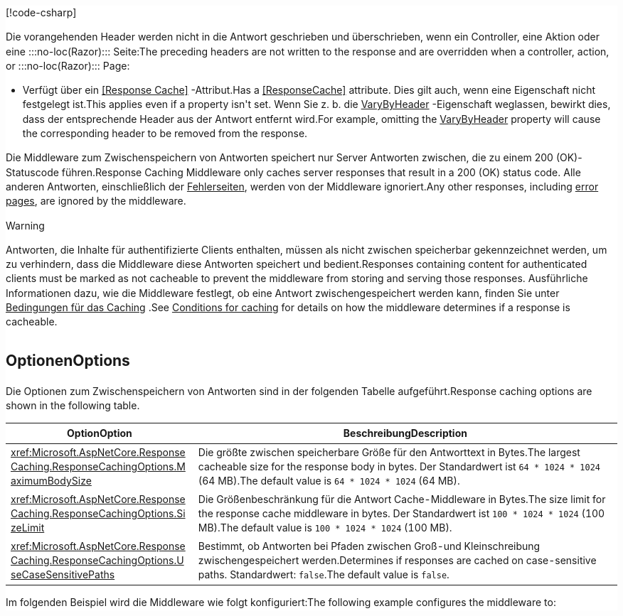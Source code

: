 [!code-csharp[](middleware/samples_snippets/3.x/AddHeaders.cs)]

<span data-ttu-id="157e1-117">Die vorangehenden Header werden nicht in die Antwort geschrieben und überschrieben, wenn ein Controller, eine Aktion oder eine :::no-loc(Razor)::: Seite:</span><span class="sxs-lookup"><span data-stu-id="157e1-117">The preceding headers are not written to the response and are overridden when a controller, action, or :::no-loc(Razor)::: Page:</span></span>

* <span data-ttu-id="157e1-118">Verfügt über ein [[Response Cache]](xref:Microsoft.AspNetCore.Mvc.ResponseCacheAttribute) -Attribut.</span><span class="sxs-lookup"><span data-stu-id="157e1-118">Has a [[ResponseCache]](xref:Microsoft.AspNetCore.Mvc.ResponseCacheAttribute) attribute.</span></span> <span data-ttu-id="157e1-119">Dies gilt auch, wenn eine Eigenschaft nicht festgelegt ist.</span><span class="sxs-lookup"><span data-stu-id="157e1-119">This applies even if a property isn't set.</span></span> <span data-ttu-id="157e1-120">Wenn Sie z. b. die [VaryByHeader](./response.md#vary) -Eigenschaft weglassen, bewirkt dies, dass der entsprechende Header aus der Antwort entfernt wird.</span><span class="sxs-lookup"><span data-stu-id="157e1-120">For example, omitting the [VaryByHeader](./response.md#vary) property will cause the corresponding header to be removed from the response.</span></span>

<span data-ttu-id="157e1-121">Die Middleware zum Zwischenspeichern von Antworten speichert nur Server Antworten zwischen, die zu einem 200 (OK)-Statuscode führen.</span><span class="sxs-lookup"><span data-stu-id="157e1-121">Response Caching Middleware only caches server responses that result in a 200 (OK) status code.</span></span> <span data-ttu-id="157e1-122">Alle anderen Antworten, einschließlich der [Fehlerseiten](xref:fundamentals/error-handling), werden von der Middleware ignoriert.</span><span class="sxs-lookup"><span data-stu-id="157e1-122">Any other responses, including [error pages](xref:fundamentals/error-handling), are ignored by the middleware.</span></span>

> [!WARNING]
> <span data-ttu-id="157e1-123">Antworten, die Inhalte für authentifizierte Clients enthalten, müssen als nicht zwischen speicherbar gekennzeichnet werden, um zu verhindern, dass die Middleware diese Antworten speichert und bedient.</span><span class="sxs-lookup"><span data-stu-id="157e1-123">Responses containing content for authenticated clients must be marked as not cacheable to prevent the middleware from storing and serving those responses.</span></span> <span data-ttu-id="157e1-124">Ausführliche Informationen dazu, wie die Middleware festlegt, ob eine Antwort zwischengespeichert werden kann, finden Sie unter [Bedingungen für das Caching](#conditions-for-caching) .</span><span class="sxs-lookup"><span data-stu-id="157e1-124">See [Conditions for caching](#conditions-for-caching) for details on how the middleware determines if a response is cacheable.</span></span>

## <a name="options"></a><span data-ttu-id="157e1-125">Optionen</span><span class="sxs-lookup"><span data-stu-id="157e1-125">Options</span></span>

<span data-ttu-id="157e1-126">Die Optionen zum Zwischenspeichern von Antworten sind in der folgenden Tabelle aufgeführt.</span><span class="sxs-lookup"><span data-stu-id="157e1-126">Response caching options are shown in the following table.</span></span>

| <span data-ttu-id="157e1-127">Option</span><span class="sxs-lookup"><span data-stu-id="157e1-127">Option</span></span> | <span data-ttu-id="157e1-128">Beschreibung</span><span class="sxs-lookup"><span data-stu-id="157e1-128">Description</span></span> |
| ------ | ----------- |
| <xref:Microsoft.AspNetCore.ResponseCaching.ResponseCachingOptions.MaximumBodySize> | <span data-ttu-id="157e1-129">Die größte zwischen speicherbare Größe für den Antworttext in Bytes.</span><span class="sxs-lookup"><span data-stu-id="157e1-129">The largest cacheable size for the response body in bytes.</span></span> <span data-ttu-id="157e1-130">Der Standardwert ist `64 * 1024 * 1024` (64 MB).</span><span class="sxs-lookup"><span data-stu-id="157e1-130">The default value is `64 * 1024 * 1024` (64 MB).</span></span> |
| <xref:Microsoft.AspNetCore.ResponseCaching.ResponseCachingOptions.SizeLimit> | <span data-ttu-id="157e1-131">Die Größenbeschränkung für die Antwort Cache-Middleware in Bytes.</span><span class="sxs-lookup"><span data-stu-id="157e1-131">The size limit for the response cache middleware in bytes.</span></span> <span data-ttu-id="157e1-132">Der Standardwert ist `100 * 1024 * 1024` (100 MB).</span><span class="sxs-lookup"><span data-stu-id="157e1-132">The default value is `100 * 1024 * 1024` (100 MB).</span></span> |
| <xref:Microsoft.AspNetCore.ResponseCaching.ResponseCachingOptions.UseCaseSensitivePaths> | <span data-ttu-id="157e1-133">Bestimmt, ob Antworten bei Pfaden zwischen Groß-und Kleinschreibung zwischengespeichert werden.</span><span class="sxs-lookup"><span data-stu-id="157e1-133">Determines if responses are cached on case-sensitive paths.</span></span> <span data-ttu-id="157e1-134">Standardwert: `false`.</span><span class="sxs-lookup"><span data-stu-id="157e1-134">The default value is `false`.</span></span> |

<span data-ttu-id="157e1-135">Im folgenden Beispiel wird die Middleware wie folgt konfiguriert:</span><span class="sxs-lookup"><span data-stu-id="157e1-135">The following example configures the middleware to:</span></span>
